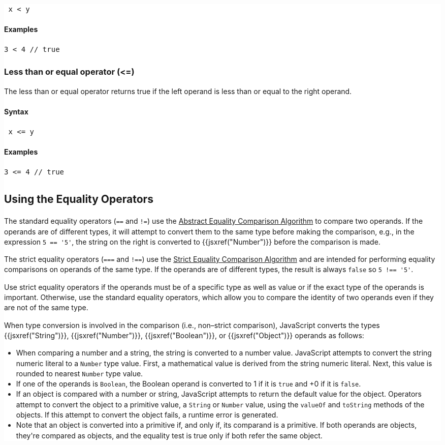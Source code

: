 <pre class="syntaxbox">
 x &lt; y</pre>

<h4 id="Examples_7">Examples</h4>

<pre class="brush: js">
3 &lt; 4 // true
</pre>

<h3 id="Less_than_or_equal_operator_(&lt;)"><a id="Less_than_or_equal_operator" name="Less_than_or_equal_operator">Less than or equal operator (&lt;=)</a></h3>

<p>The less than or equal operator returns true if the left operand is less than or equal to the right operand.</p>

<h4 id="Syntax_8">Syntax</h4>

<pre class="syntaxbox">
 x &lt;= y</pre>

<h4 id="Examples_8">Examples</h4>

<pre class="brush: js">
3 &lt;= 4 // true
</pre>

<h2 id="Using_the_Equality_Operators">Using the Equality Operators</h2>

<p>The standard equality operators (<code>==</code> and <code>!=</code>) use the <a href="http://www.ecma-international.org/ecma-262/5.1/#sec-11.9.3">Abstract Equality Comparison Algorithm</a> to compare two operands. If the operands are of different types, it will attempt to convert them to the same type before making the comparison, e.g., in the expression <code>5 == '5'</code>, the string on the right is converted to {{jsxref("Number")}} before the comparison is made.</p>

<p>The strict equality operators (<code>===</code> and <code>!==</code>) use the <a href="http://www.ecma-international.org/ecma-262/5.1/#sec-11.9.6">Strict Equality Comparison Algorithm</a> and are intended for performing equality comparisons on operands of the same type. If the operands are of different types, the result is always <code>false</code> so <code>5 !== '5'</code>.</p>

<p>Use strict equality operators if the operands must be of a specific type as well as value or if the exact type of the operands is important. Otherwise, use the standard equality operators, which allow you to compare the identity of two operands even if they are not of the same type.</p>

<p>When type conversion is involved in the comparison (i.e., non–strict comparison), JavaScript converts the types {{jsxref("String")}}, {{jsxref("Number")}}, {{jsxref("Boolean")}}, or {{jsxref("Object")}} operands as follows:</p>

<ul>
 <li>When comparing a number and a string, the string is converted to a number value. JavaScript attempts to convert the string numeric literal to a <code>Number</code> type value. First, a mathematical value is derived from the string numeric literal. Next, this value is rounded to nearest <code>Number</code> type value.</li>
 <li>If one of the operands is <code>Boolean</code>, the Boolean operand is converted to 1 if it is <code>true</code> and +0 if it is <code>false</code>.</li>
 <li>If an object is compared with a number or string, JavaScript attempts to return the default value for the object. Operators attempt to convert the object to a primitive value, a <code>String</code> or <code>Number</code> value, using the <code>valueOf</code> and <code>toString</code> methods of the objects. If this attempt to convert the object fails, a runtime error is generated.</li>
 <li>Note that an object is converted into a primitive if, and only if, its comparand is a primitive. If both operands are objects, they're compared as objects, and the equality test is true only if both refer the same object.</li>
</ul>
